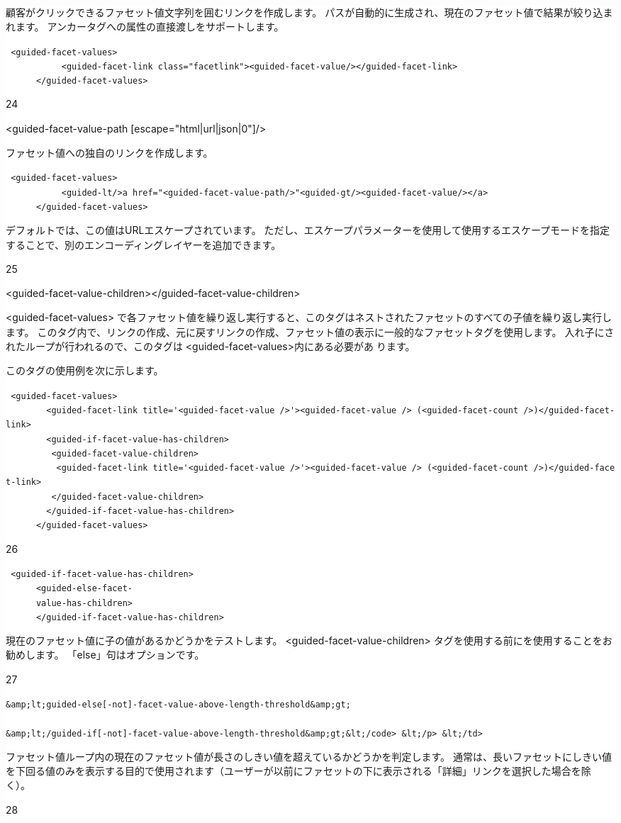    <td colname="col2"> <p>顧客がクリックできるファセット値文字列を囲むリンクを作成します。 パスが自動的に生成され、現在のファセット値で結果が絞り込まれます。 アンカータグへの属性の直接渡しをサポートします。 </p> <p> <code class="syntax html"> &lt;guided-facet-values&gt; 
      &nbsp;&nbsp;&nbsp;&nbsp;&nbsp;&lt;guided-facet-link&nbsp;class="facetlink"&gt;&lt;guided-facet-value/&gt;&lt;/guided-facet-link&gt; 
      &lt;/guided-facet-values&gt; </code> </p> </td> 
  </tr> 
  <tr> 
   <td colname="col01"> <p>24 </p> </td> 
   <td colname="col1"> <p> <span class="codeph"> &lt;guided-facet-value-path [escape="html|url|json|0"]/&gt; </span> </p> </td> 
   <td colname="col2"> <p>ファセット値への独自のリンクを作成します。 </p> <p> <code class="syntax html"> &lt;guided-facet-values&gt; 
      &nbsp;&nbsp;&nbsp;&nbsp;&nbsp;&lt;guided-lt/&gt;a&nbsp;href="&lt;guided-facet-value-path/&gt;"&lt;guided-gt/&gt;&lt;guided-facet-value/&gt;&lt;/a&gt; 
      &lt;/guided-facet-values&gt; </code> </p> <p>デフォルトでは、この値はURLエスケープされています。 ただし、エスケープパラメーターを使用して使用するエスケープモードを指定することで、別のエンコーディングレイヤーを追加できます。 </p> </td> 
  </tr> 
  <tr> 
   <td colname="col01"> <p>25 </p> </td> 
   <td colname="col1"> <p> <span class="codeph"> &lt;guided-facet-value-children&gt;&lt;/guided-facet-value-children&gt; </span> </p> </td> 
   <td colname="col2"> <p>&lt;guided-facet-values&gt; <span class="codeph"></span> で各ファセット値を繰り返し実行すると、このタグはネストされたファセットのすべての子値を繰り返し実行します。 このタグ内で、リンクの作成、元に戻すリンクの作成、ファセット値の表示に一般的なファセットタグを使用します。 入れ子にされたループが行われるので、このタグは <span class="codeph"> &lt;guided-facet-values&gt;内にある必要があ </span> ります。 </p> <p>このタグの使用例を次に示します。 </p> <p> <code class="syntax html"> &lt;guided-facet-values&gt; 
      &nbsp;&nbsp;&lt;guided-facet-link&nbsp;title='&lt;guided-facet-value&nbsp;/&gt;'&gt;&lt;guided-facet-value&nbsp;/&gt;&nbsp;(&lt;guided-facet-count&nbsp;/&gt;)&lt;/guided-facet-link&gt; 
      &nbsp;&nbsp;&lt;guided-if-facet-value-has-children&gt; 
      &nbsp;&nbsp;&nbsp;&lt;guided-facet-value-children&gt; 
      &nbsp;&nbsp;&nbsp;&nbsp;&lt;guided-facet-link&nbsp;title='&lt;guided-facet-value&nbsp;/&gt;'&gt;&lt;guided-facet-value&nbsp;/&gt;&nbsp;(&lt;guided-facet-count&nbsp;/&gt;)&lt;/guided-facet-link&gt; 
      &nbsp;&nbsp;&nbsp;&lt;/guided-facet-value-children&gt; 
      &nbsp;&nbsp;&lt;/guided-if-facet-value-has-children&gt; 
      &lt;/guided-facet-values&gt; </code> </p> </td> 
  </tr> 
  <tr> 
   <td colname="col01"> <p>26 </p> </td> 
   <td colname="col1"> <p> <code> &lt;guided-if-facet-value-has-children&gt; 
      &lt;guided-else-facet- 
      value-has-children&gt; 
      &lt;/guided-if-facet-value-has-children&gt; </code> </p> </td> 
   <td colname="col2"> <p>現在のファセット値に子の値があるかどうかをテストします。 &lt;guided-facet-value-children&gt; <span class="codeph"></span> タグを使用する前にを使用することをお勧めします。 「else」句はオプションです。 </p> </td> 
  </tr> 
  <tr> 
   <td colname="col01"> <p>27 </p> </td> 
   <td colname="col1"> <p> 

    &amp;lt;guided-else[-not]-facet-value-above-length-threshold&amp;gt;
    
    &amp;lt;/guided-if[-not]-facet-value-above-length-threshold&amp;gt;&lt;/code> &lt;/p> &lt;/td>
<td colname="col2"> <p>ファセット値ループ内の現在のファセット値が長さのしきい値を超えているかどうかを判定します。 通常は、長いファセットにしきい値を下回る値のみを表示する目的で使用されます（ユーザーが以前にファセットの下に表示される「詳細」リンクを選択した場合を除く）。 </p> </td> 
  </tr> 
  <tr> 
   <td colname="col01"> <p>28 </p> </td> 
   <td colname="col1"> <p> 
